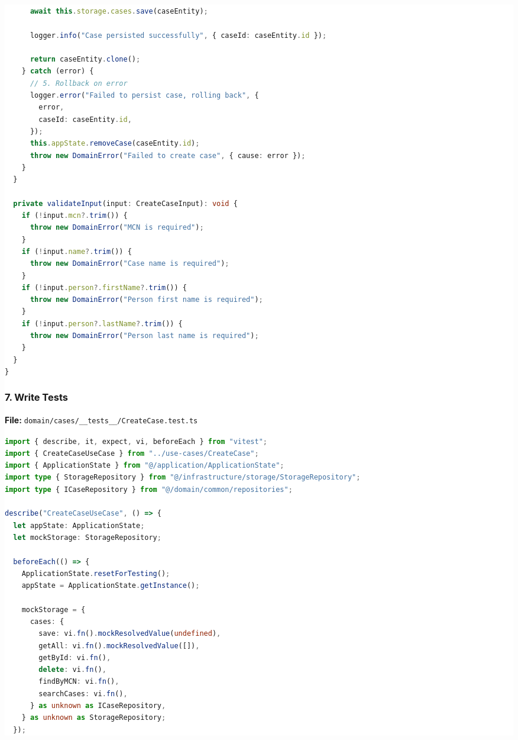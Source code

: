 ```typescript
      await this.storage.cases.save(caseEntity);

      logger.info("Case persisted successfully", { caseId: caseEntity.id });

      return caseEntity.clone();
    } catch (error) {
      // 5. Rollback on error
      logger.error("Failed to persist case, rolling back", {
        error,
        caseId: caseEntity.id,
      });
      this.appState.removeCase(caseEntity.id);
      throw new DomainError("Failed to create case", { cause: error });
    }
  }

  private validateInput(input: CreateCaseInput): void {
    if (!input.mcn?.trim()) {
      throw new DomainError("MCN is required");
    }
    if (!input.name?.trim()) {
      throw new DomainError("Case name is required");
    }
    if (!input.person?.firstName?.trim()) {
      throw new DomainError("Person first name is required");
    }
    if (!input.person?.lastName?.trim()) {
      throw new DomainError("Person last name is required");
    }
  }
}
```

### 7. Write Tests

**File:** `domain/cases/__tests__/CreateCase.test.ts`

```typescript
import { describe, it, expect, vi, beforeEach } from "vitest";
import { CreateCaseUseCase } from "../use-cases/CreateCase";
import { ApplicationState } from "@/application/ApplicationState";
import type { StorageRepository } from "@/infrastructure/storage/StorageRepository";
import type { ICaseRepository } from "@/domain/common/repositories";

describe("CreateCaseUseCase", () => {
  let appState: ApplicationState;
  let mockStorage: StorageRepository;

  beforeEach(() => {
    ApplicationState.resetForTesting();
    appState = ApplicationState.getInstance();

    mockStorage = {
      cases: {
        save: vi.fn().mockResolvedValue(undefined),
        getAll: vi.fn().mockResolvedValue([]),
        getById: vi.fn(),
        delete: vi.fn(),
        findByMCN: vi.fn(),
        searchCases: vi.fn(),
      } as unknown as ICaseRepository,
    } as unknown as StorageRepository;
  });

```